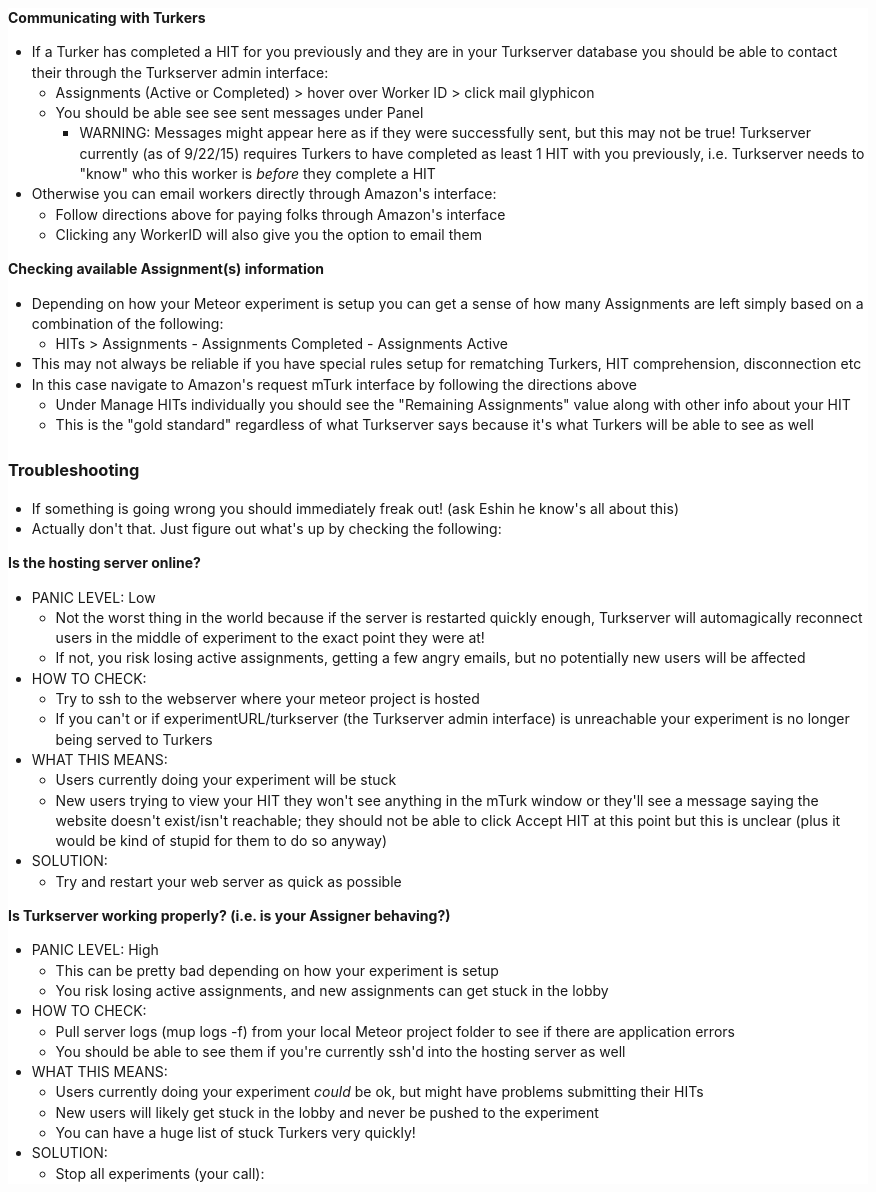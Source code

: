 **Communicating with Turkers**

- If a Turker has completed a HIT for you previously and they are in your Turkserver database you should be able to contact their through the Turkserver admin interface:
    - Assignments (Active or Completed) > hover over Worker ID > click mail glyphicon
    - You should be able see see sent messages under Panel
        - WARNING: Messages might appear here as if they were successfully sent, but this may not be true! Turkserver currently (as of 9/22/15) requires Turkers to have completed as least 1 HIT with you previously, i.e. Turkserver needs to "know" who this worker is *before* they complete a HIT
- Otherwise you can email workers directly through Amazon's interface:
    - Follow directions above for paying folks through Amazon's interface
    - Clicking any WorkerID will also give you the option to email them  

**Checking available Assignment(s) information**

- Depending on how your Meteor experiment is setup you can get a sense of how many Assignments are left simply based on a combination of the following:
    - HITs > Assignments - Assignments Completed - Assignments Active
- This may not always be reliable if you have special rules setup for rematching Turkers, HIT comprehension, disconnection etc
- In this case navigate to Amazon's request mTurk interface by following the directions above 
    - Under Manage HITs individually you should see the "Remaining Assignments" value along with other info about your HIT
    - This is the "gold standard" regardless of what Turkserver says because it's what Turkers will be able to see as well 

### Troubleshooting

- If something is going wrong you should immediately freak out! (ask Eshin he know's all about this)
- Actually don't that. Just figure out what's up by checking the following:

**Is the hosting server online?**  

+ PANIC LEVEL: Low 
    + Not the worst thing in the world because if the server is restarted quickly enough, Turkserver will automagically reconnect users in the middle of experiment to the exact point they were at!
    + If not, you risk losing active assignments, getting a few angry emails, but no potentially new users will be affected 
+ HOW TO CHECK:
    + Try to ssh to the webserver where your meteor project is hosted
    + If you can't or if experimentURL/turkserver (the Turkserver admin interface) is unreachable your experiment is no longer being served to Turkers
+ WHAT THIS MEANS:
    + Users currently doing your experiment will be stuck 
    + New users trying to view your HIT they won't see anything in the mTurk window or they'll see a message saying the website doesn't exist/isn't reachable; they should not be able to click Accept HIT at this point but this is unclear (plus it would be kind of stupid for them to do so anyway)
+ SOLUTION:
    + Try and restart your web server as quick as possible 

**Is Turkserver working properly? (i.e. is your Assigner behaving?)**

+ PANIC LEVEL: High
    + This can be pretty bad depending on how your experiment is setup
    + You risk losing active assignments, and new assignments can get stuck in the lobby
+ HOW TO CHECK:
    + Pull server logs (mup logs -f) from your local Meteor project folder to see if there are application errors
    + You should be able to see them if you're currently ssh'd into the hosting server as well
+ WHAT THIS MEANS:
    + Users currently doing your experiment *could* be ok, but might have problems submitting their HITs
    + New users will likely get stuck in the lobby and never be pushed to the experiment
    + You can have a huge list of stuck Turkers very quickly! 
+ SOLUTION:
    + Stop all experiments (your call):